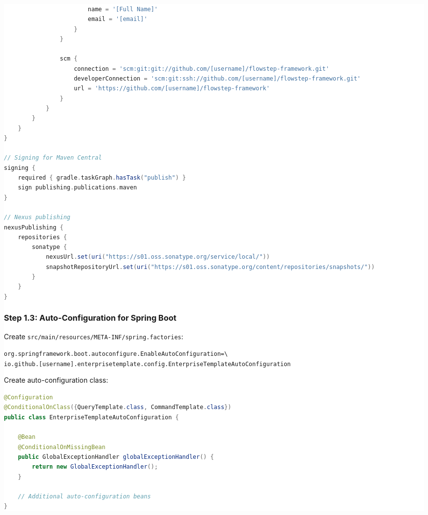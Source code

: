 ```gradle
                        name = '[Full Name]'
                        email = '[email]'
                    }
                }
                
                scm {
                    connection = 'scm:git:git://github.com/[username]/flowstep-framework.git'
                    developerConnection = 'scm:git:ssh://github.com/[username]/flowstep-framework.git'
                    url = 'https://github.com/[username]/flowstep-framework'
                }
            }
        }
    }
}

// Signing for Maven Central
signing {
    required { gradle.taskGraph.hasTask("publish") }
    sign publishing.publications.maven
}

// Nexus publishing
nexusPublishing {
    repositories {
        sonatype {
            nexusUrl.set(uri("https://s01.oss.sonatype.org/service/local/"))
            snapshotRepositoryUrl.set(uri("https://s01.oss.sonatype.org/content/repositories/snapshots/"))
        }
    }
}
```

### **Step 1.3: Auto-Configuration for Spring Boot**

Create `src/main/resources/META-INF/spring.factories`:
```properties
org.springframework.boot.autoconfigure.EnableAutoConfiguration=\
io.github.[username].enterprisetemplate.config.EnterpriseTemplateAutoConfiguration
```

Create auto-configuration class:
```java
@Configuration
@ConditionalOnClass({QueryTemplate.class, CommandTemplate.class})
public class EnterpriseTemplateAutoConfiguration {
    
    @Bean
    @ConditionalOnMissingBean
    public GlobalExceptionHandler globalExceptionHandler() {
        return new GlobalExceptionHandler();
    }
    
    // Additional auto-configuration beans
}
```
